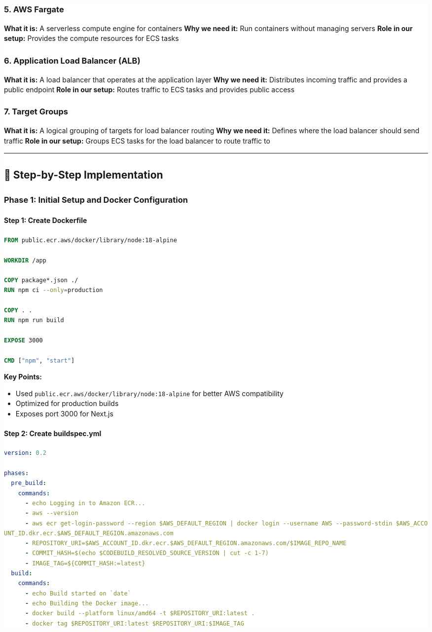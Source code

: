 ### 5. **AWS Fargate**
**What it is:** A serverless compute engine for containers
**Why we need it:** Run containers without managing servers
**Role in our setup:** Provides the compute resources for ECS tasks

### 6. **Application Load Balancer (ALB)**
**What it is:** A load balancer that operates at the application layer
**Why we need it:** Distributes incoming traffic and provides a public endpoint
**Role in our setup:** Routes traffic to ECS tasks and provides public access

### 7. **Target Groups**
**What it is:** A logical grouping of targets for load balancer routing
**Why we need it:** Defines where the load balancer should send traffic
**Role in our setup:** Groups ECS tasks for the load balancer to route traffic to

---

## 🚀 Step-by-Step Implementation

### Phase 1: Initial Setup and Docker Configuration

#### Step 1: Create Dockerfile
```dockerfile
FROM public.ecr.aws/docker/library/node:18-alpine

WORKDIR /app

COPY package*.json ./
RUN npm ci --only=production

COPY . .
RUN npm run build

EXPOSE 3000

CMD ["npm", "start"]
```

**Key Points:**
- Used `public.ecr.aws/docker/library/node:18-alpine` for better AWS compatibility
- Optimized for production builds
- Exposes port 3000 for Next.js

#### Step 2: Create buildspec.yml
```yaml
version: 0.2

phases:
  pre_build:
    commands:
      - echo Logging in to Amazon ECR...
      - aws --version
      - aws ecr get-login-password --region $AWS_DEFAULT_REGION | docker login --username AWS --password-stdin $AWS_ACCOUNT_ID.dkr.ecr.$AWS_DEFAULT_REGION.amazonaws.com
      - REPOSITORY_URI=$AWS_ACCOUNT_ID.dkr.ecr.$AWS_DEFAULT_REGION.amazonaws.com/$IMAGE_REPO_NAME
      - COMMIT_HASH=$(echo $CODEBUILD_RESOLVED_SOURCE_VERSION | cut -c 1-7)
      - IMAGE_TAG=${COMMIT_HASH:=latest}
  build:
    commands:
      - echo Build started on `date`
      - echo Building the Docker image...
      - docker build --platform linux/amd64 -t $REPOSITORY_URI:latest .
      - docker tag $REPOSITORY_URI:latest $REPOSITORY_URI:$IMAGE_TAG
```